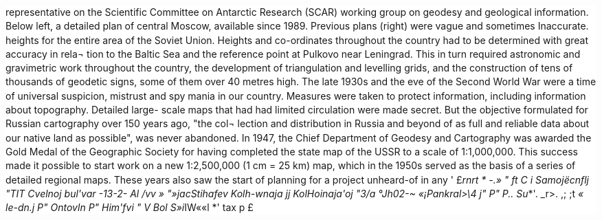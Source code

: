 representative on the Scientific
Committee on Antarctic
Research (SCAR) working
group on geodesy and
geological information.
Below left, a detailed plan of
central Moscow, available
since 1989. Previous plans
(right) were vague and
sometimes Inaccurate.
heights for the entire area of the Soviet Union.
Heights and co-ordinates throughout the country
had to be determined with great accuracy in rela¬
tion to the Baltic Sea and the reference point at
Pulkovo near Leningrad. This in turn required
astronomic and gravimetric work throughout the
country, the development of triangulation and
levelling grids, and the construction of tens of
thousands of geodetic signs, some of them over
40 metres high.
The late 1930s and the eve of the Second
World War were a time of universal suspicion,
mistrust and spy mania in our country. Measures
were taken to protect information, including
information about topography. Detailed large-
scale maps that had had limited circulation were
made secret. But the objective formulated for
Russian cartography over 150 years ago, "the col¬
lection and distribution in Russia and beyond of
as full and reliable data about our native land as
possible", was never abandoned. In 1947, the
Chief Department of Geodesy and Cartography
was awarded the Gold Medal of the Geographic
Society for having completed the state map of the
USSR to a scale of 1:1,000,000.
This success made it possible to start work
on a new 1:2,500,000 (1 cm = 25 km) map, which
in the 1950s served as the basis of a series of
detailed regional maps. These years also saw the
start of planning for a project unheard-of in any
'
£*rnrt * -.»
" ft
C i
Samojëcnflj
"TIT
Cvelnoj bul'var
-13-2-
Al /vv
»
"»jacStihafev
Kolh-wnaja jj
KolHoinaja'oj "3/a °Jh02-~
«¡Pankral>\4 j"
P"
P..
Su**'. _r>.
,; ;t
*«
le-dn.j P"
Ontovln P"
Him'fvi
" V Bol S»i*IW««l *'
tax p £